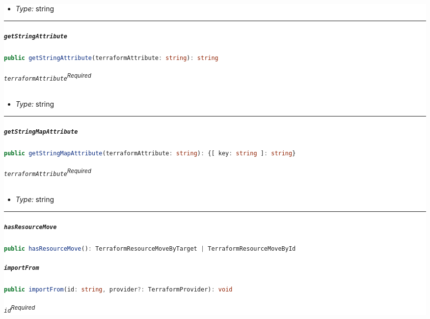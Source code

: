- *Type:* string

---

##### `getStringAttribute` <a name="getStringAttribute" id="@ithings/cdktf-provider-openstack.networkingQosPolicyV2.NetworkingQosPolicyV2.getStringAttribute"></a>

```typescript
public getStringAttribute(terraformAttribute: string): string
```

###### `terraformAttribute`<sup>Required</sup> <a name="terraformAttribute" id="@ithings/cdktf-provider-openstack.networkingQosPolicyV2.NetworkingQosPolicyV2.getStringAttribute.parameter.terraformAttribute"></a>

- *Type:* string

---

##### `getStringMapAttribute` <a name="getStringMapAttribute" id="@ithings/cdktf-provider-openstack.networkingQosPolicyV2.NetworkingQosPolicyV2.getStringMapAttribute"></a>

```typescript
public getStringMapAttribute(terraformAttribute: string): {[ key: string ]: string}
```

###### `terraformAttribute`<sup>Required</sup> <a name="terraformAttribute" id="@ithings/cdktf-provider-openstack.networkingQosPolicyV2.NetworkingQosPolicyV2.getStringMapAttribute.parameter.terraformAttribute"></a>

- *Type:* string

---

##### `hasResourceMove` <a name="hasResourceMove" id="@ithings/cdktf-provider-openstack.networkingQosPolicyV2.NetworkingQosPolicyV2.hasResourceMove"></a>

```typescript
public hasResourceMove(): TerraformResourceMoveByTarget | TerraformResourceMoveById
```

##### `importFrom` <a name="importFrom" id="@ithings/cdktf-provider-openstack.networkingQosPolicyV2.NetworkingQosPolicyV2.importFrom"></a>

```typescript
public importFrom(id: string, provider?: TerraformProvider): void
```

###### `id`<sup>Required</sup> <a name="id" id="@ithings/cdktf-provider-openstack.networkingQosPolicyV2.NetworkingQosPolicyV2.importFrom.parameter.id"></a>

